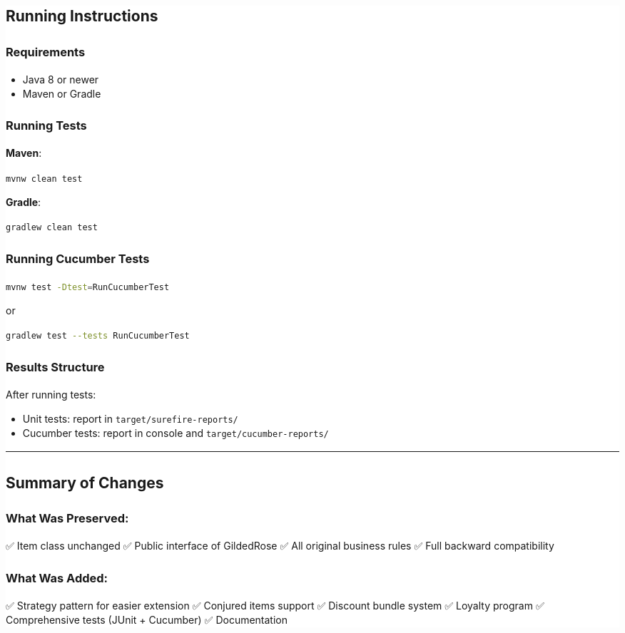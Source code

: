 ## Running Instructions

### Requirements
- Java 8 or newer
- Maven or Gradle

### Running Tests

**Maven**:
```bash
mvnw clean test
```

**Gradle**:
```bash
gradlew clean test
```

### Running Cucumber Tests

```bash
mvnw test -Dtest=RunCucumberTest
```

or

```bash
gradlew test --tests RunCucumberTest
```

### Results Structure

After running tests:
- Unit tests: report in `target/surefire-reports/`
- Cucumber tests: report in console and `target/cucumber-reports/`

---

## Summary of Changes

### What Was Preserved:
✅ Item class unchanged
✅ Public interface of GildedRose
✅ All original business rules
✅ Full backward compatibility

### What Was Added:
✅ Strategy pattern for easier extension
✅ Conjured items support
✅ Discount bundle system
✅ Loyalty program
✅ Comprehensive tests (JUnit + Cucumber)
✅ Documentation
